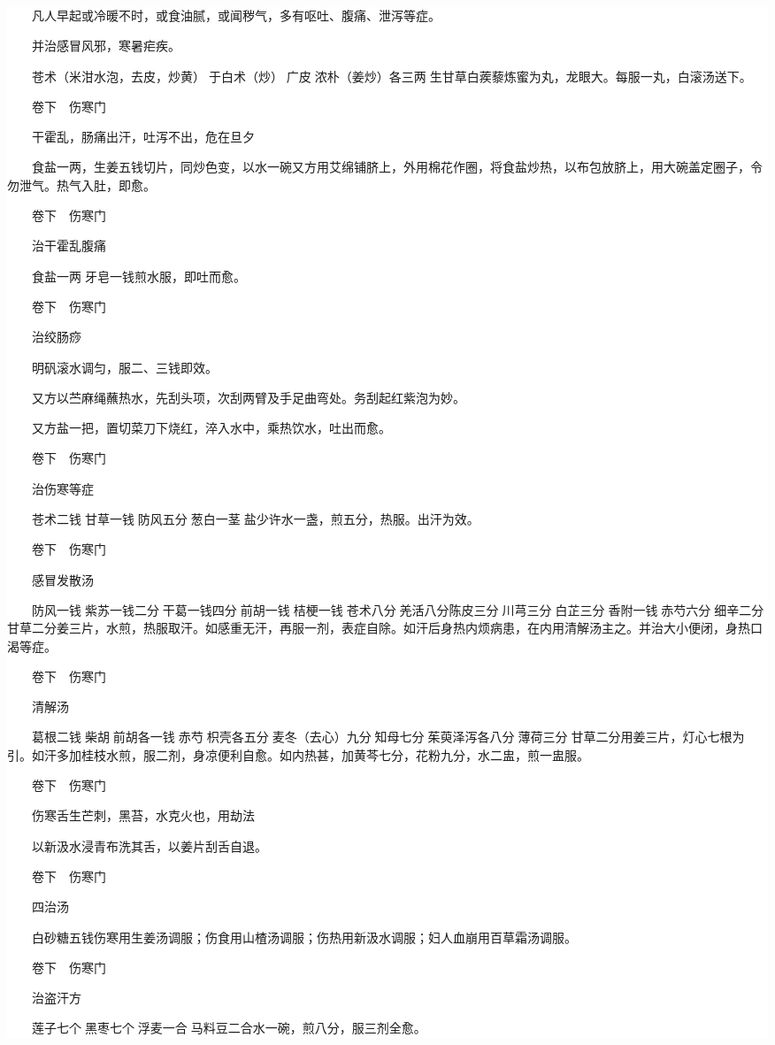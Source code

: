 　　凡人早起或冷暖不时，或食油腻，或闻秽气，多有呕吐、腹痛、泄泻等症。

　　并治感冒风邪，寒暑疟疾。

　　苍术（米泔水泡，去皮，炒黄） 于白术（炒） 广皮 浓朴（姜炒）各三两 生甘草白蒺藜炼蜜为丸，龙眼大。每服一丸，白滚汤送下。

　　卷下　伤寒门

　　干霍乱，肠痛出汗，吐泻不出，危在旦夕

　　食盐一两，生姜五钱切片，同炒色变，以水一碗又方用艾绵铺脐上，外用棉花作圈，将食盐炒热，以布包放脐上，用大碗盖定圈子，令勿泄气。热气入肚，即愈。

　　卷下　伤寒门

　　治干霍乱腹痛

　　食盐一两 牙皂一钱煎水服，即吐而愈。

　　卷下　伤寒门

　　治绞肠痧

　　明矾滚水调匀，服二、三钱即效。

　　又方以苎麻绳蘸热水，先刮头项，次刮两臂及手足曲弯处。务刮起红紫泡为妙。

　　又方盐一把，置切菜刀下烧红，淬入水中，乘热饮水，吐出而愈。

　　卷下　伤寒门

　　治伤寒等症

　　苍术二钱 甘草一钱 防风五分 葱白一茎 盐少许水一盏，煎五分，热服。出汗为效。

　　卷下　伤寒门

　　感冒发散汤

　　防风一钱 紫苏一钱二分 干葛一钱四分 前胡一钱 桔梗一钱 苍术八分 羌活八分陈皮三分 川芎三分 白芷三分 香附一钱 赤芍六分 细辛二分 甘草二分姜三片，水煎，热服取汗。如感重无汗，再服一剂，表症自除。如汗后身热内烦病患，在内用清解汤主之。并治大小便闭，身热口渴等症。

　　卷下　伤寒门

　　清解汤

　　葛根二钱 柴胡 前胡各一钱 赤芍 枳壳各五分 麦冬（去心）九分 知母七分 茱萸泽泻各八分 薄荷三分 甘草二分用姜三片，灯心七根为引。如汗多加桂枝水煎，服二剂，身凉便利自愈。如内热甚，加黄芩七分，花粉九分，水二盅，煎一盅服。

　　卷下　伤寒门

　　伤寒舌生芒刺，黑苔，水克火也，用劫法

　　以新汲水浸青布洗其舌，以姜片刮舌自退。

　　卷下　伤寒门

　　四治汤

　　白砂糖五钱伤寒用生姜汤调服；伤食用山楂汤调服；伤热用新汲水调服；妇人血崩用百草霜汤调服。

　　卷下　伤寒门

　　治盗汗方

　　莲子七个 黑枣七个 浮麦一合 马料豆二合水一碗，煎八分，服三剂全愈。
